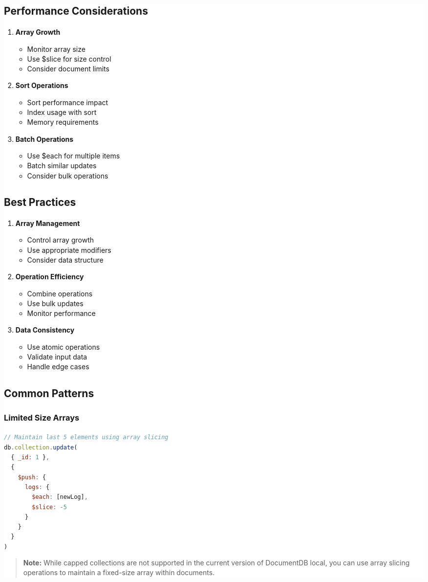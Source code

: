 ## Performance Considerations

1. **Array Growth**
   - Monitor array size
   - Use $slice for size control
   - Consider document limits

2. **Sort Operations**
   - Sort performance impact
   - Index usage with sort
   - Memory requirements

3. **Batch Operations**
   - Use $each for multiple items
   - Batch similar updates
   - Consider bulk operations

## Best Practices

1. **Array Management**
   - Control array growth
   - Use appropriate modifiers
   - Consider data structure

2. **Operation Efficiency**
   - Combine operations
   - Use bulk updates
   - Monitor performance

3. **Data Consistency**
   - Use atomic operations
   - Validate input data
   - Handle edge cases

## Common Patterns

### Limited Size Arrays

```javascript
// Maintain last 5 elements using array slicing
db.collection.update(
  { _id: 1 },
  {
    $push: {
      logs: {
        $each: [newLog],
        $slice: -5
      }
    }
  }
)
```
> **Note:** While capped collections are not supported in the current version of DocumentDB local, you can use array slicing operations to maintain a fixed-size array within documents.
